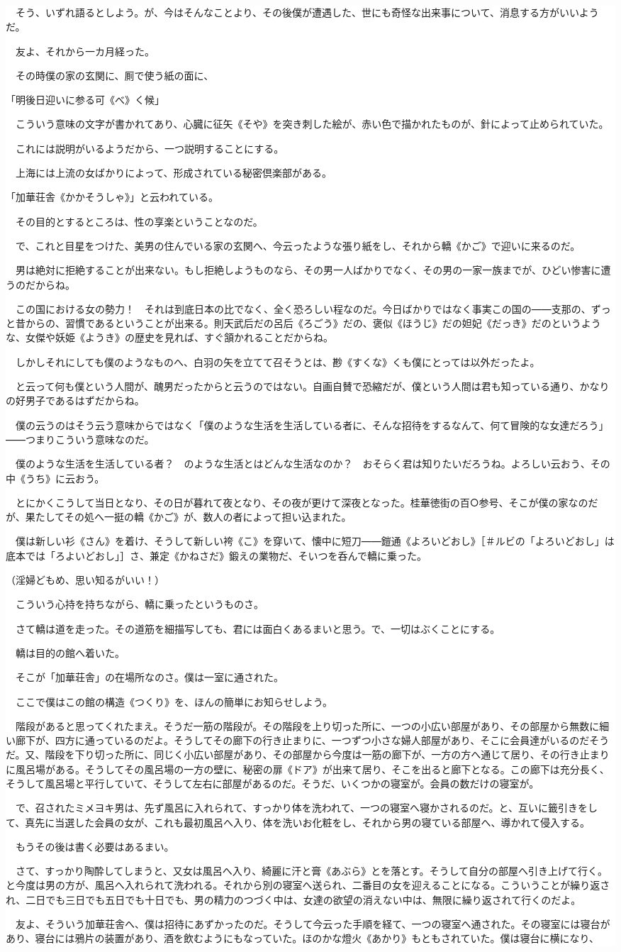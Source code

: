 　そう、いずれ語るとしよう。が、今はそんなことより、その後僕が遭遇した、世にも奇怪な出来事について、消息する方がいいようだ。

　友よ、それから一カ月経った。

　その時僕の家の玄関に、厠で使う紙の面に、

「明後日迎いに参る可《べ》く候」

　こういう意味の文字が書かれてあり、心臓に征矢《そや》を突き刺した絵が、赤い色で描かれたものが、針によって止められていた。

　これには説明がいるようだから、一つ説明することにする。

　上海には上流の女ばかりによって、形成されている秘密倶楽部がある。

「加華荘舎《かかそうしゃ》」と云われている。

　その目的とするところは、性の享楽ということなのだ。

　で、これと目星をつけた、美男の住んでいる家の玄関へ、今云ったような張り紙をし、それから轎《かご》で迎いに来るのだ。

　男は絶対に拒絶することが出来ない。もし拒絶しようものなら、その男一人ばかりでなく、その男の一家一族までが、ひどい惨害に遭うのだからね。

　この国における女の勢力！　それは到底日本の比でなく、全く恐ろしい程なのだ。今日ばかりではなく事実この国の――支那の、ずっと昔からの、習慣であるということが出来る。則天武后だの呂后《ろごう》だの、褒似《ほうじ》だの妲妃《だっき》だのというような、女傑や妖姫《ようき》の歴史を見れば、すぐ頷かれることだからね。

　しかしそれにしても僕のようなものへ、白羽の矢を立てて召そうとは、尠《すくな》くも僕にとっては以外だったよ。

　と云って何も僕という人間が、醜男だったからと云うのではない。自画自賛で恐縮だが、僕という人間は君も知っている通り、かなりの好男子であるはずだからね。

　僕の云うのはそう云う意味からではなく「僕のような生活を生活している者に、そんな招待をするなんて、何て冒険的な女達だろう」――つまりこういう意味なのだ。

　僕のような生活を生活している者？　のような生活とはどんな生活なのか？　おそらく君は知りたいだろうね。よろしい云おう、その中《うち》に云おう。

　とにかくこうして当日となり、その日が暮れて夜となり、その夜が更けて深夜となった。桂華徳街の百○参号、そこが僕の家なのだが、果たしてその処へ一挺の轎《かご》が、数人の者によって担い込まれた。

　僕は新しい衫《さん》を着け、そうして新しい袴《こ》を穿いて、懐中に短刀――鎧通《よろいどおし》［＃ルビの「よろいどおし」は底本では「ろよいどおし」］さ、兼定《かねさだ》鍛えの業物だ、そいつを呑んで轎に乗った。

（淫婦どもめ、思い知るがいい！）

　こういう心持を持ちながら、轎に乗ったというものさ。

　さて轎は道を走った。その道筋を細描写しても、君には面白くあるまいと思う。で、一切はぶくことにする。

　轎は目的の館へ着いた。

　そこが「加華荘舎」の在場所なのさ。僕は一室に通された。

　ここで僕はこの館の構造《つくり》を、ほんの簡単にお知らせしよう。

　階段があると思ってくれたまえ。そうだ一筋の階段が。その階段を上り切った所に、一つの小広い部屋があり、その部屋から無数に細い廊下が、四方に通っているのだよ。そうしてその廊下の行き止まりに、一つずつ小さな婦人部屋があり、そこに会員達がいるのだそうだ。又、階段を下り切った所に、同じく小広い部屋があり、その部屋から今度は一筋の廊下が、一方の方へ通じて居り、その行き止まりに風呂場がある。そうしてその風呂場の一方の壁に、秘密の扉《ドア》が出来て居り、そこを出ると廊下となる。この廊下は充分長く、そうして風呂場と平行していて、そうして左右に部屋があるのだ。そうだ、いくつかの寝室が。会員の数だけの寝室が。

　で、召されたミメヨキ男は、先ず風呂に入れられて、すっかり体を洗われて、一つの寝室へ寝かされるのだ。と、互いに籤引きをして、真先に当選した会員の女が、これも最初風呂へ入り、体を洗いお化粧をし、それから男の寝ている部屋へ、導かれて侵入する。

　もうその後は書く必要はあるまい。

　さて、すっかり陶酔してしまうと、又女は風呂へ入り、綺麗に汗と膏《あぶら》とを落とす。そうして自分の部屋へ引き上げて行く。と今度は男の方が、風呂へ入れられて洗われる。それから別の寝室へ送られ、二番目の女を迎えることになる。こういうことが繰り返され、二日でも三日でも五日でも十日でも、男の精力のつづく中は、女達の欲望の消えない中は、無限に繰り返されて行くのだよ。

　友よ、そういう加華荘舎へ、僕は招待にあずかったのだ。そうして今云った手順を経て、一つの寝室へ通された。その寝室には寝台があり、寝台には鴉片の装置があり、酒を飲むようにもなっていた。ほのかな燈火《あかり》もともされていた。僕は寝台に横になり、
